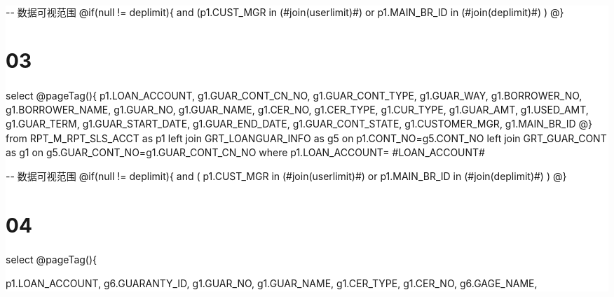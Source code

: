 -- 数据可视范围
@if(null != deplimit){
    and (p1.CUST_MGR in (#join(userlimit)#) or p1.MAIN_BR_ID in (#join(deplimit)#) )
@}

03
===
select
@pageTag(){
    p1.LOAN_ACCOUNT,
    g1.GUAR_CONT_CN_NO,
    g1.GUAR_CONT_TYPE,
    g1.GUAR_WAY,
    g1.BORROWER_NO,
    g1.BORROWER_NAME,
    g1.GUAR_NO,
    g1.GUAR_NAME,
    g1.CER_NO,
    g1.CER_TYPE,
    g1.CUR_TYPE,
    g1.GUAR_AMT,
    g1.USED_AMT,
    g1.GUAR_TERM,
    g1.GUAR_START_DATE,
    g1.GUAR_END_DATE,
    g1.GUAR_CONT_STATE,
    g1.CUSTOMER_MGR,
    g1.MAIN_BR_ID
@}
from RPT_M_RPT_SLS_ACCT as p1 
left join GRT_LOANGUAR_INFO as g5 on p1.CONT_NO=g5.CONT_NO
left join GRT_GUAR_CONT as g1 on g5.GUAR_CONT_NO=g1.GUAR_CONT_CN_NO
where 
p1.LOAN_ACCOUNT= #LOAN_ACCOUNT#

-- 数据可视范围
@if(null != deplimit){
    and (
        p1.CUST_MGR in (#join(userlimit)#) or p1.MAIN_BR_ID in (#join(deplimit)#)
    )
@}

04
===
select 
@pageTag(){

p1.LOAN_ACCOUNT,
g6.GUARANTY_ID,
g1.GUAR_NO,
g1.GUAR_NAME,
g1.CER_TYPE,
g1.CER_NO,
g6.GAGE_NAME,
